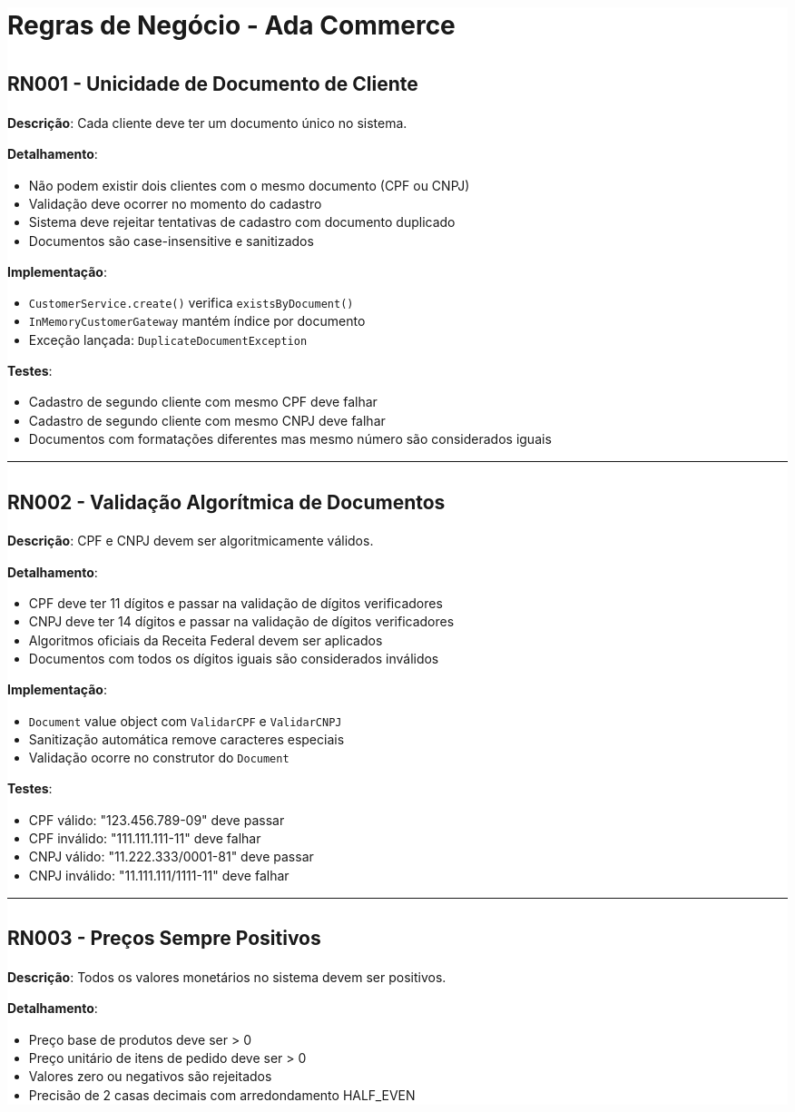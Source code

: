 # Regras de Negócio - Ada Commerce

## RN001 - Unicidade de Documento de Cliente

**Descrição**: Cada cliente deve ter um documento único no sistema.

**Detalhamento**:
- Não podem existir dois clientes com o mesmo documento (CPF ou CNPJ)
- Validação deve ocorrer no momento do cadastro
- Sistema deve rejeitar tentativas de cadastro com documento duplicado
- Documentos são case-insensitive e sanitizados

**Implementação**: 
- `CustomerService.create()` verifica `existsByDocument()`
- `InMemoryCustomerGateway` mantém índice por documento
- Exceção lançada: `DuplicateDocumentException`

**Testes**:
- Cadastro de segundo cliente com mesmo CPF deve falhar
- Cadastro de segundo cliente com mesmo CNPJ deve falhar
- Documentos com formatações diferentes mas mesmo número são considerados iguais

---

## RN002 - Validação Algorítmica de Documentos

**Descrição**: CPF e CNPJ devem ser algoritmicamente válidos.

**Detalhamento**:
- CPF deve ter 11 dígitos e passar na validação de dígitos verificadores
- CNPJ deve ter 14 dígitos e passar na validação de dígitos verificadores
- Algoritmos oficiais da Receita Federal devem ser aplicados
- Documentos com todos os dígitos iguais são considerados inválidos

**Implementação**:
- `Document` value object com `ValidarCPF` e `ValidarCNPJ`
- Sanitização automática remove caracteres especiais
- Validação ocorre no construtor do `Document`

**Testes**:
- CPF válido: "123.456.789-09" deve passar
- CPF inválido: "111.111.111-11" deve falhar
- CNPJ válido: "11.222.333/0001-81" deve passar
- CNPJ inválido: "11.111.111/1111-11" deve falhar

---

## RN003 - Preços Sempre Positivos

**Descrição**: Todos os valores monetários no sistema devem ser positivos.

**Detalhamento**:
- Preço base de produtos deve ser > 0
- Preço unitário de itens de pedido deve ser > 0
- Valores zero ou negativos são rejeitados
- Precisão de 2 casas decimais com arredondamento HALF_EVEN
